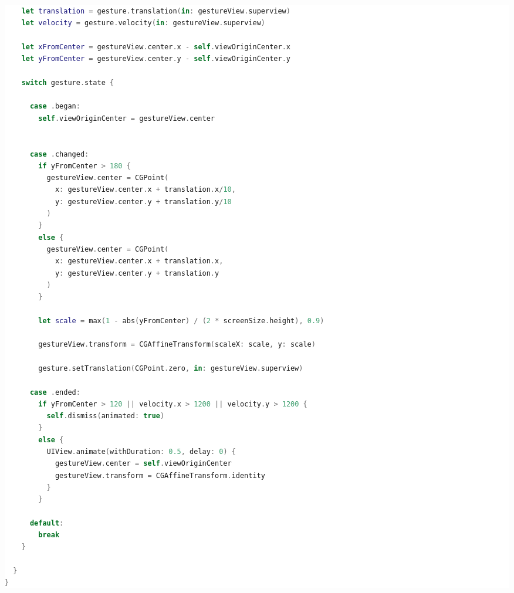 ```swift
    let translation = gesture.translation(in: gestureView.superview)
    let velocity = gesture.velocity(in: gestureView.superview)
    
    let xFromCenter = gestureView.center.x - self.viewOriginCenter.x
    let yFromCenter = gestureView.center.y - self.viewOriginCenter.y

    switch gesture.state {
        
      case .began:
        self.viewOriginCenter = gestureView.center
        
      
      case .changed:
        if yFromCenter > 180 {
          gestureView.center = CGPoint(
            x: gestureView.center.x + translation.x/10,
            y: gestureView.center.y + translation.y/10
          )
        }
        else {
          gestureView.center = CGPoint(
            x: gestureView.center.x + translation.x,
            y: gestureView.center.y + translation.y
          )
        }

        let scale = max(1 - abs(yFromCenter) / (2 * screenSize.height), 0.9)
        
        gestureView.transform = CGAffineTransform(scaleX: scale, y: scale)
        
        gesture.setTranslation(CGPoint.zero, in: gestureView.superview)
        
      case .ended:
        if yFromCenter > 120 || velocity.x > 1200 || velocity.y > 1200 {
          self.dismiss(animated: true)
        }
        else {
          UIView.animate(withDuration: 0.5, delay: 0) {
            gestureView.center = self.viewOriginCenter
            gestureView.transform = CGAffineTransform.identity
          }
        }
        
      default:
        break
    }
    
  }
}
```
